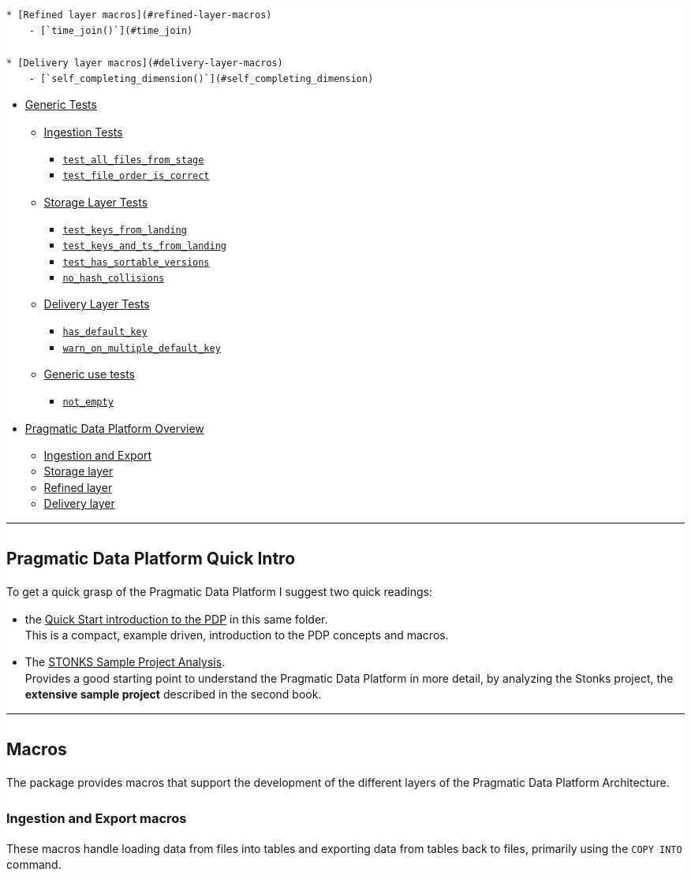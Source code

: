     * [Refined layer macros](#refined-layer-macros)
        - [`time_join()`](#time_join)

    * [Delivery layer macros](#delivery-layer-macros)
        - [`self_completing_dimension()`](#self_completing_dimension)

* [Generic Tests](#generic-tests)
  - [Ingestion Tests](#ingestion-tests)
    - [`test_all_files_from_stage`](#test_all_files_from_stage)
    - [`test_file_order_is_correct`](#test_file_order_is_correct)

  - [Storage Layer Tests](#storage-layer-tests)
    - [`test_keys_from_landing`](#test_keys_from_landing)
    - [`test_keys_and_ts_from_landing`](#test_keys_and_ts_from_landing)
    - [`test_has_sortable_versions`](#test_has_sortable_versions)
    - [`no_hash_collisions`](#no_hash_collisions)

  - [Delivery Layer Tests](#delivery-layer-tests)
    - [`has_default_key`](#has_default_key)
    - [`warn_on_multiple_default_key`](#warn_on_multiple_default_key)

  - [Generic use tests](#generic-use-tests)
    - [`not_empty`](#not_empty)

* [Pragmatic Data Platform Overview](#pragmatic-data-platform-overview)
    * [Ingestion and Export](#ingestion-and-export)
    * [Storage layer](#storage-layer)
    * [Refined layer](#refined-layer)
    * [Delivery layer](#delivery-layer)

----

## Pragmatic Data Platform Quick Intro
To get a quick grasp of the Pragmatic Data Platform I suggest two quick readings:
- the [Quick Start introduction to the PDP](QUICK_START.md) in this same folder.  
  This is a compact, example driven, introduction to the PDP concepts and macros.


- The [STONKS Sample Project Analysis](https://raw.githack.com/pragmatic-data/stonks/main/Sample_Project_Analysis.html).  
  Provides a good starting point to understand the Pragmatic Data Platform in more detail,
  by analyzing the Stonks project, the **extensive sample project** described in the second book.

----

## Macros

The package provides macros that support the development of the different layers 
of the Pragmatic Data Platform Architecture.

### Ingestion and Export macros

These macros handle loading data from files into tables and exporting data 
from tables back to files, primarily using the `COPY INTO` command.
